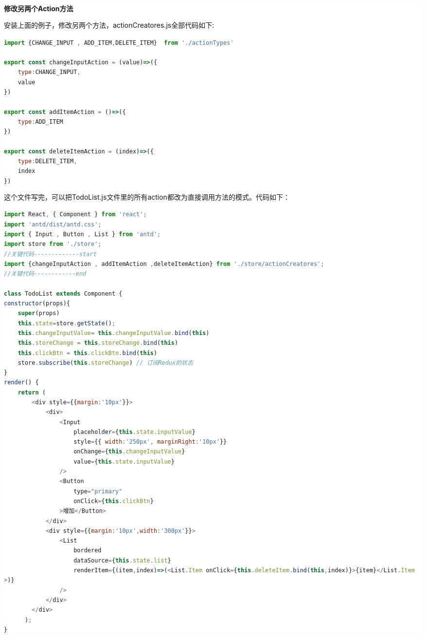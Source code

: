**修改另两个Action方法**

安装上面的例子，修改另两个方法，actionCreatores.js全部代码如下:
``` js
import {CHANGE_INPUT , ADD_ITEM,DELETE_ITEM}  from './actionTypes'

export const changeInputAction = (value)=>({
    type:CHANGE_INPUT,
    value
})

export const addItemAction = ()=>({
    type:ADD_ITEM
})

export const deleteItemAction = (index)=>({
    type:DELETE_ITEM,
    index
})
```
这个文件写完，可以把TodoList.js文件里的所有action都改为直接调用方法的模式。代码如下：
``` js
import React, { Component } from 'react';
import 'antd/dist/antd.css';
import { Input , Button , List } from 'antd';
import store from './store';
//关键代码-------------start
import {changeInputAction , addItemAction ,deleteItemAction} from './store/actionCreatores';
//关键代码------------end

class TodoList extends Component {
constructor(props){
    super(props)
    this.state=store.getState();
    this.changeInputValue= this.changeInputValue.bind(this)
    this.storeChange = this.storeChange.bind(this)
    this.clickBtn = this.clickBtn.bind(this)
    store.subscribe(this.storeChange) // 订阅Redux的状态
}
render() { 
    return ( 
        <div style={{margin:'10px'}}>
            <div>
                <Input 
                    placeholder={this.state.inputValue} 
                    style={{ width:'250px', marginRight:'10px'}}
                    onChange={this.changeInputValue}
                    value={this.state.inputValue}
                />
                <Button 
                    type="primary"
                    onClick={this.clickBtn}
                >增加</Button>
            </div>
            <div style={{margin:'10px',width:'300px'}}>
                <List
                    bordered
                    dataSource={this.state.list}
                    renderItem={(item,index)=>(<List.Item onClick={this.deleteItem.bind(this,index)}>{item}</List.Item>)}
                />    
            </div>
        </div>
      );
}
```